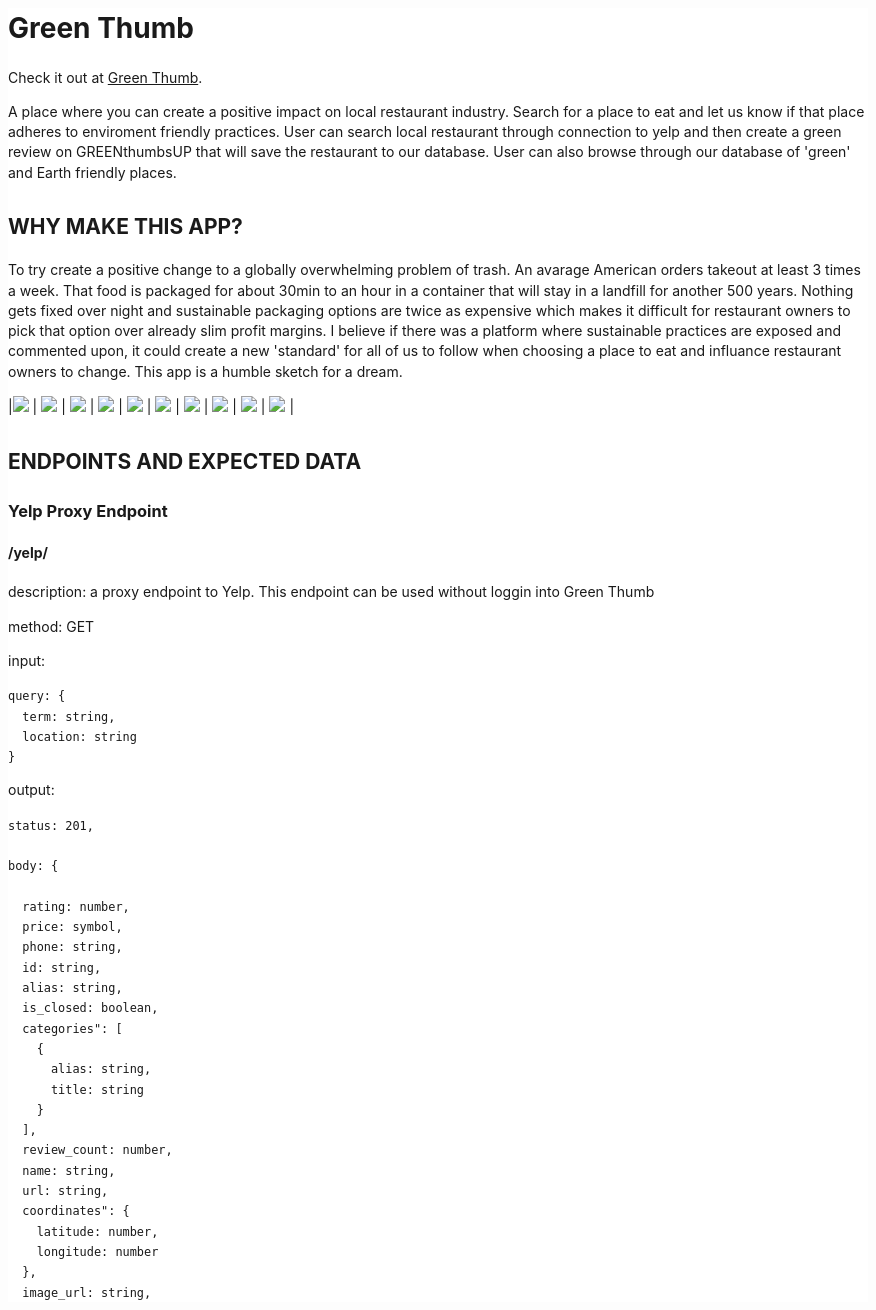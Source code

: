 # Green Thumb 

Check it out at [Green Thumb](https://green-thumbs-up.now.sh/).

A place where you can create a positive impact on local restaurant industry. Search for a place to eat and let us know if that place adheres to enviroment friendly practices. User can search local restaurant through connection to yelp and then create a green review on GREENthumbsUP that will save the restaurant to our database. User can also browse through our database of 'green' and Earth friendly places.

## WHY MAKE THIS APP?

To try create a positive change to a globally overwhelming problem of trash. An avarage American orders takeout at least 3 times a week. That food is packaged for about 30min to an hour in a container that will stay in a landfill for another 500 years. Nothing gets fixed over night and sustainable packaging options are twice as expensive which makes it difficult for restaurant owners to pick that option over already slim profit margins. I believe if there was a platform where sustainable practices are exposed and commented upon, it could create a new 'standard' for all of us to follow when choosing a place to eat and influance restaurant owners to change. This app is a humble sketch for a dream.

|<img src='https://green-images.s3.amazonaws.com/green-thumbs-screens/Screen+Shot+2020-03-24+at+11.00.58+AM+(2).png' width ='200' > | <img src='https://green-images.s3.amazonaws.com/green-thumbs-screens/Screen+Shot+2020-03-24+at+11.01.16+AM+(2).png' width='200' > | <img src='https://green-images.s3.amazonaws.com/green-thumbs-screens/Screen+Shot+2020-03-24+at+11.01.28+AM+(2).png' width='200' > | <img src='https://green-images.s3.amazonaws.com/green-thumbs-screens/Screen+Shot+2020-03-24+at+11.01.34+AM+(2).png' width='200' > | <img src='https://green-images.s3.amazonaws.com/green-thumbs-screens/Screen+Shot+2020-03-24+at+11.02.00+AM+(2).png' width='200' > | <img src='https://green-images.s3.amazonaws.com/green-thumbs-screens/Screen+Shot+2020-03-24+at+11.02.11+AM+(2).png' width='200' > | <img src='https://green-images.s3.amazonaws.com/green-thumbs-screens/Screen+Shot+2020-03-24+at+11.10.15+AM.png' width='200' > | <img src='https://green-images.s3.amazonaws.com/green-thumbs-screens/Screen+Shot+2020-03-24+at+11.11.04+AM+(2).png' width='200' > |  <img src='https://green-images.s3.amazonaws.com/green-thumbs-screens/Screen+Shot+2020-03-24+at+11.11.15+AM.png' width='200' > | <img src='https://green-images.s3.amazonaws.com/green-thumbs-screens/Screen+Shot+2020-03-24+at+11.17.42+AM+(2).png' width='200' > |  

## ENDPOINTS AND EXPECTED DATA
### Yelp Proxy Endpoint
#### /yelp/

  description: a proxy endpoint to Yelp.  This endpoint can be used without loggin into Green Thumb

  method: GET

  input: 

    query: {
      term: string,
      location: string
    }

  output: 

    status: 201,

    body: {

      rating: number,
      price: symbol,
      phone: string,
      id: string,
      alias: string,
      is_closed: boolean,
      categories": [
        {
          alias: string,
          title: string
        }
      ],
      review_count: number,
      name: string,
      url: string,
      coordinates": {
        latitude: number,
        longitude: number
      },
      image_url: string,